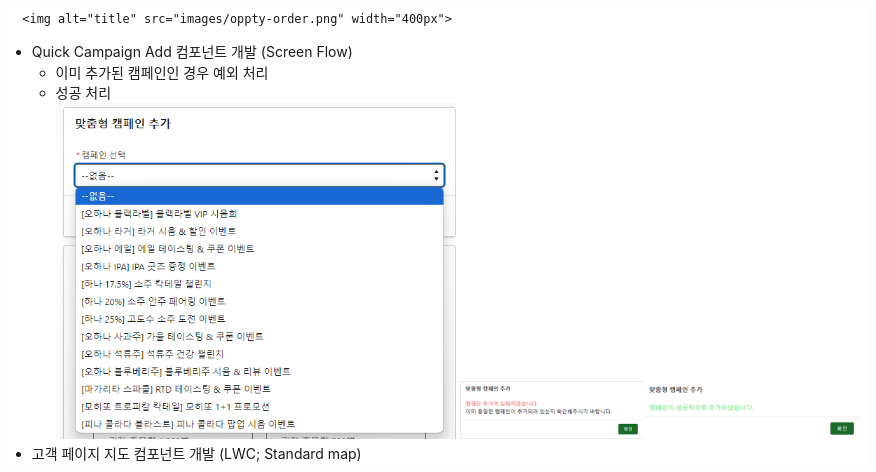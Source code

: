       <img alt="title" src="images/oppty-order.png" width="400px">
  - Quick Campaign Add 컴포넌트 개발 (Screen Flow)
    - 이미 추가된 캠페인인 경우 예외 처리
    - 성공 처리<br>
      <img alt="title" src="images/oppty-campaign.png" width="400px">
      <img alt="title" src="images/oppty-campaign2.png" width="400px">
- 고객 페이지 지도 컴포넌트 개발 (LWC; Standard map)
